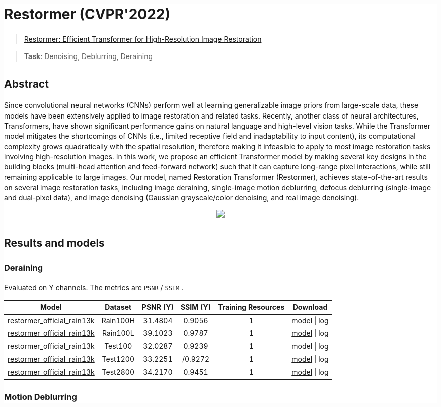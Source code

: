 # Restormer (CVPR'2022)

> [Restormer: Efficient Transformer for High-Resolution Image Restoration](https://arxiv.org/abs/2111.09881)

> **Task**: Denoising, Deblurring, Deraining



## Abstract



Since convolutional neural networks (CNNs) perform well at learning generalizable image priors from large-scale data, these models have been extensively applied to image restoration and related tasks. Recently, another class of neural architectures, Transformers, have shown significant performance gains on natural language and high-level vision tasks. While the Transformer model mitigates the shortcomings of CNNs (i.e., limited receptive field and inadaptability to input content), its computational complexity grows quadratically with the spatial resolution, therefore making it infeasible to apply to most image restoration tasks involving high-resolution images. In this work, we propose an efficient Transformer model by making several key designs in the building blocks (multi-head attention and feed-forward network) such that it can capture long-range pixel interactions, while still remaining applicable to large images. Our model, named Restoration Transformer (Restormer), achieves state-of-the-art results on several image restoration tasks, including image deraining, single-image motion deblurring, defocus deblurring (single-image and dual-pixel data), and image denoising (Gaussian grayscale/color denoising, and real image denoising).



<div align=center >
 <img src="https://user-images.githubusercontent.com/49083766/206964466-95de972a-ff92-4493-9097-73118590d78f.png" width="800"/>
</div >

## Results and models

### **Deraining**

Evaluated on Y channels. The metrics are `PSNR` / `SSIM` .

|                             Model                             | Dataset  | PSNR (Y) | SSIM (Y) | Training Resources |                                             Download                                              |
| :-----------------------------------------------------------: | :------: | :------: | :------: | :----------------: | :-----------------------------------------------------------------------------------------------: |
| [restormer_official_rain13k](./restormer_official_rain13k.py) | Rain100H | 31.4804  |  0.9056  |         1          | [model](https://download.openmmlab.com/mmediting/restormer/restormer_official_rain13k-2be7b550.pth) \| log |
| [restormer_official_rain13k](./restormer_official_rain13k.py) | Rain100L | 39.1023  |  0.9787  |         1          | [model](https://download.openmmlab.com/mmediting/restormer/restormer_official_rain13k-2be7b550.pth) \| log |
| [restormer_official_rain13k](./restormer_official_rain13k.py) | Test100  | 32.0287  |  0.9239  |         1          | [model](https://download.openmmlab.com/mmediting/restormer/restormer_official_rain13k-2be7b550.pth) \| log |
| [restormer_official_rain13k](./restormer_official_rain13k.py) | Test1200 | 33.2251  | /0.9272  |         1          | [model](https://download.openmmlab.com/mmediting/restormer/restormer_official_rain13k-2be7b550.pth) \| log |
| [restormer_official_rain13k](./restormer_official_rain13k.py) | Test2800 | 34.2170  |  0.9451  |         1          | [model](https://download.openmmlab.com/mmediting/restormer/restormer_official_rain13k-2be7b550.pth) \| log |

### **Motion Deblurring**
